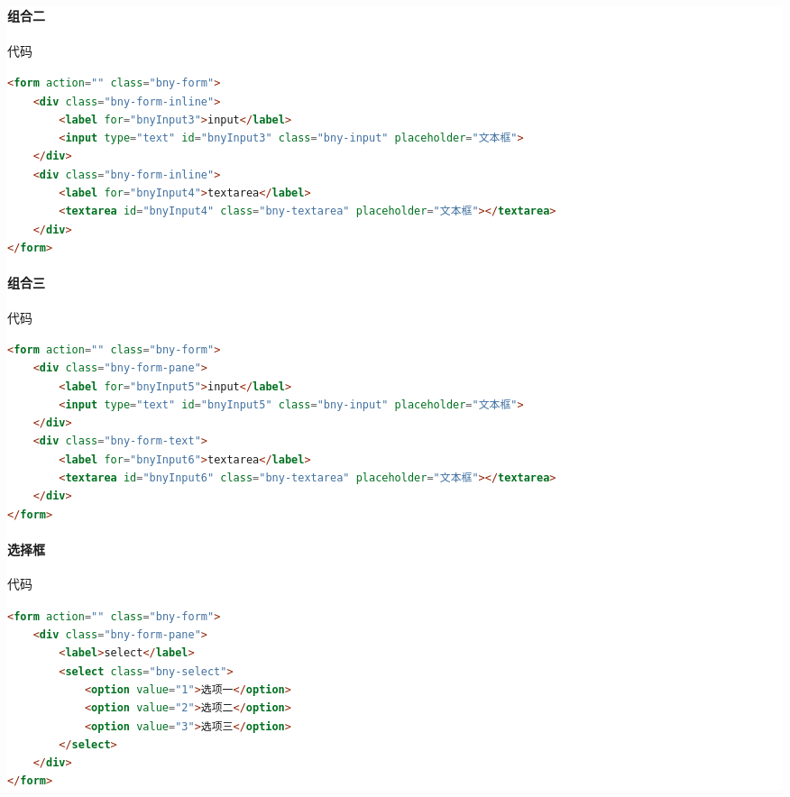 #### 组合二

<iframe src="/assets/test/form/input-group2.html" height="260"></iframe>

代码

```html
<form action="" class="bny-form">
    <div class="bny-form-inline">
        <label for="bnyInput3">input</label>
        <input type="text" id="bnyInput3" class="bny-input" placeholder="文本框">
    </div>
    <div class="bny-form-inline">
        <label for="bnyInput4">textarea</label>
        <textarea id="bnyInput4" class="bny-textarea" placeholder="文本框"></textarea>
    </div>
</form>
```

#### 组合三

<iframe src="/assets/test/form/input-group3.html" height="260"></iframe>

代码

```html
<form action="" class="bny-form">
    <div class="bny-form-pane">
        <label for="bnyInput5">input</label>
        <input type="text" id="bnyInput5" class="bny-input" placeholder="文本框">
    </div>
    <div class="bny-form-text">
        <label for="bnyInput6">textarea</label>
        <textarea id="bnyInput6" class="bny-textarea" placeholder="文本框"></textarea>
    </div>
</form>
```

#### 选择框

<iframe src="/assets/test/form/select.html" height="100"></iframe>

代码

```html
<form action="" class="bny-form">
    <div class="bny-form-pane">
        <label>select</label>
        <select class="bny-select">
            <option value="1">选项一</option>
            <option value="2">选项二</option>
            <option value="3">选项三</option>
        </select>
    </div>
</form>
```
